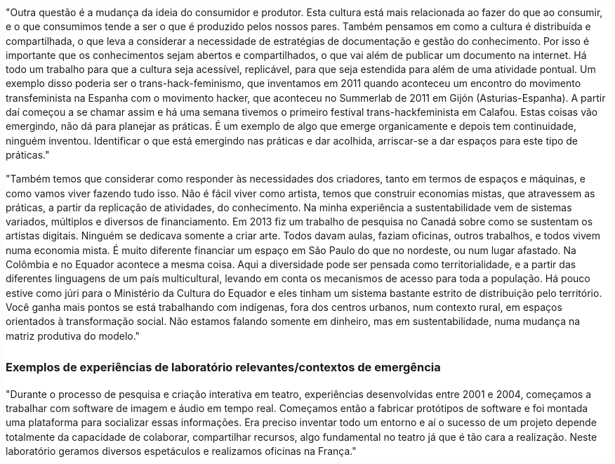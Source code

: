 "Outra questão é a mudança da ideia do consumidor e produtor. Esta
cultura está mais relacionada ao fazer do que ao consumir, e o que
consumimos tende a ser o que é produzido pelos nossos pares. Também
pensamos em como a cultura é distribuída e compartilhada, o que leva a
considerar a necessidade de estratégias de documentação e gestão do
conhecimento. Por isso é importante que os conhecimentos sejam abertos e
compartilhados, o que vai além de publicar um documento na internet. Há
todo um trabalho para que a cultura seja acessível, replicável, para que
seja estendida para além de uma atividade pontual. Um exemplo disso
poderia ser o trans-hack-feminismo, que inventamos em 2011 quando
aconteceu um encontro do movimento transfeminista na Espanha com o
movimento hacker, que aconteceu no Summerlab de 2011 em Gijón
(Asturias-Espanha). A partir daí começou a se chamar assim e há uma
semana tivemos o primeiro festival trans-hackfeminista em Calafou. Estas
coisas vão emergindo, não dá para planejar as práticas. É um exemplo de
algo que emerge organicamente e depois tem continuidade, ninguém
inventou. Identificar o que está emergindo nas práticas e dar acolhida,
arriscar-se a dar espaços para este tipo de práticas."

"Também temos que considerar como responder às necessidades dos
criadores, tanto em termos de espaços e máquinas, e como vamos viver
fazendo tudo isso. Não é fácil viver como artista, temos que construir
economias mistas, que atravessem as práticas, a partir da replicação de
atividades, do conhecimento. Na minha experiência a sustentabilidade vem
de sistemas variados, múltiplos e diversos de financiamento. Em 2013 fiz
um trabalho de pesquisa no Canadá sobre como se sustentam os artistas
digitais. Ninguém se dedicava somente a criar arte. Todos davam aulas,
faziam oficinas, outros trabalhos, e todos vivem numa economia mista. É
muito diferente financiar um espaço em São Paulo do que no nordeste, ou
num lugar afastado. Na Colômbia e no Equador acontece a mesma coisa.
Aqui a diversidade pode ser pensada como territorialidade, e a partir
das diferentes linguagens de um país multicultural, levando em conta os
mecanismos de acesso para toda a população. Há pouco estive como júri
para o Ministério da Cultura do Equador e eles tinham um sistema
bastante estrito de distribuição pelo território. Você ganha mais pontos
se está trabalhando com indígenas, fora dos centros urbanos, num
contexto rural, em espaços orientados à transformação social. Não
estamos falando somente em dinheiro, mas em sustentabilidade, numa
mudança na matriz produtiva do modelo."

### Exemplos de experiências de laboratório relevantes/contextos de emergência

"Durante o processo de pesquisa e criação interativa em teatro,
experiências desenvolvidas entre 2001 e 2004, começamos a trabalhar com
software de imagem e áudio em tempo real. Começamos então a fabricar
protótipos de software e foi montada uma plataforma para socializar
essas informações. Era preciso inventar todo um entorno e aí o sucesso
de um projeto depende totalmente da capacidade de colaborar,
compartilhar recursos, algo fundamental no teatro já que é tão cara a
realização. Neste laboratório geramos diversos espetáculos e realizamos
oficinas na França."

